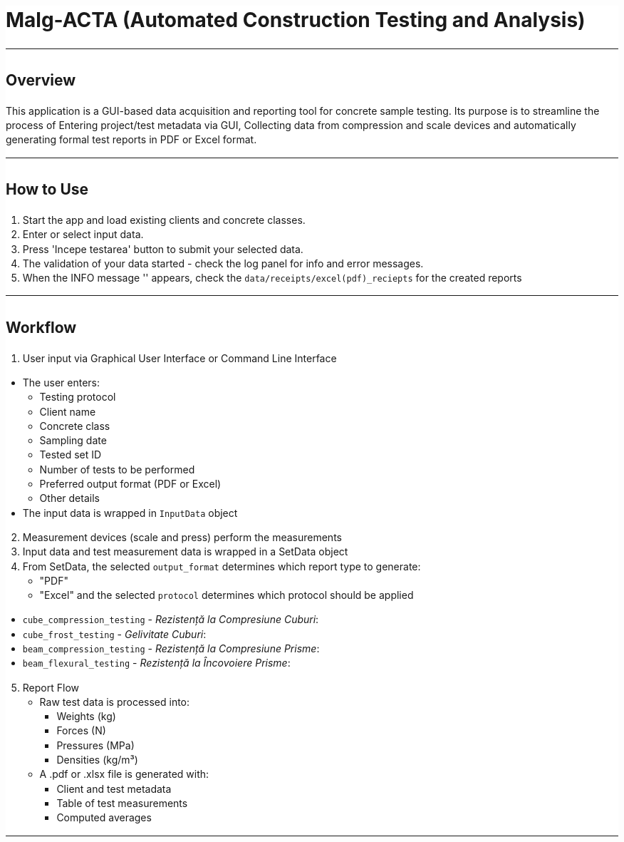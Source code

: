 # Malg-ACTA (Automated Construction Testing and Analysis)

---

## Overview

This application is a GUI-based data acquisition and reporting tool for concrete sample testing. Its purpose is to streamline the process of Entering project/test metadata via GUI, Collecting data from compression and scale devices and automatically generating formal test reports in PDF or Excel format.

---


## How to Use

1. Start the app and load existing clients and concrete classes.
2. Enter or select input data.
3. Press 'Incepe testarea' button to submit your selected data.
4. The validation of your data started - check the log panel for info and error messages.
5. When the INFO message '' appears, check the `data/receipts/excel(pdf)_reciepts` for the created reports
---

## Workflow

1. User input via Graphical User Interface or Command Line Interface
  - The user enters:
    - Testing protocol 
    - Client name 
    - Concrete class
    - Sampling date
    - Tested set ID
    - Number of tests to be performed
    - Preferred output format (PDF or Excel)
    - Other details 
  - The input data is wrapped in `InputData` object
2. Measurement devices (scale and press) perform the measurements
3. Input data and test measurement data is wrapped in a SetData object
4. From SetData, the selected `output_format` determines which report type to generate:
    - "PDF"
    - "Excel"
and the selected `protocol` determines which protocol should be applied 
  - `cube_compression_testing` - *Rezistență la Compresiune Cuburi*:
  - `cube_frost_testing` - *Gelivitate Cuburi*:
  - `beam_compression_testing` - *Rezistență la Compresiune Prisme*:
  - `beam_flexural_testing` - *Rezistență la Încovoiere Prisme*:

5. Report Flow
   - Raw test data is processed into: 
     - Weights (kg)
     - Forces (N)
     - Pressures (MPa)
     - Densities (kg/m³)
   - A .pdf or .xlsx file is generated with:
     - Client and test metadata 
     - Table of test measurements 
     - Computed averages

---